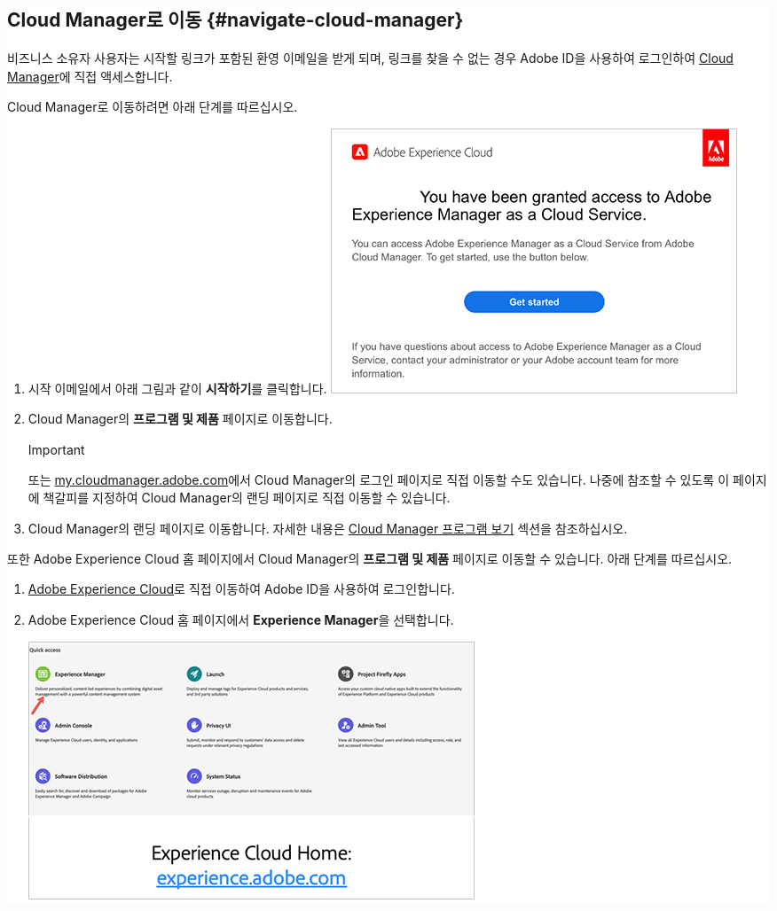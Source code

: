 ## Cloud Manager로 이동 {#navigate-cloud-manager}

비즈니스 소유자 사용자는 시작할 링크가 포함된 환영 이메일을 받게 되며, 링크를 찾을 수 없는 경우 Adobe ID을 사용하여 로그인하여 [Cloud Manager](https://my.cloudmanager.adobe.com/)에 직접 액세스합니다.

Cloud Manager로 이동하려면 아래 단계를 따르십시오.

1. 시작 이메일에서 아래 그림과 같이 **시작하기**를 클릭합니다.
   ![](/help/journey-onboarding/assets/get-started-email.png)

1. Cloud Manager의 **프로그램 및 제품** 페이지로 이동합니다.

   >[!IMPORTANT]
   >또는 [my.cloudmanager.adobe.com](https://my.cloudmanager.adobe.com/)에서 Cloud Manager의 로그인 페이지로 직접 이동할 수도 있습니다. 나중에 참조할 수 있도록 이 페이지에 책갈피를 지정하여 Cloud Manager의 랜딩 페이지로 직접 이동할 수 있습니다.

1. Cloud Manager의 랜딩 페이지로 이동합니다. 자세한 내용은 [Cloud Manager 프로그램 보기](#viewing-programs) 섹션을 참조하십시오.

또한 Adobe Experience Cloud 홈 페이지에서 Cloud Manager의 **프로그램 및 제품** 페이지로 이동할 수 있습니다. 아래 단계를 따르십시오.

1. [Adobe Experience Cloud](https://experience.adobe.com)로 직접 이동하여 Adobe ID을 사용하여 로그인합니다.

1. Adobe Experience Cloud 홈 페이지에서 **Experience Manager**&#x200B;을 선택합니다.

   ![](/help/journey-onboarding/assets/setup-resources2.png)
